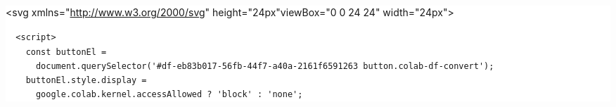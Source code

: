   <svg xmlns="http://www.w3.org/2000/svg" height="24px"viewBox="0 0 24 24"
       width="24px">
    <path d="M0 0h24v24H0V0z" fill="none"/>
    <path d="M18.56 5.44l.94 2.06.94-2.06 2.06-.94-2.06-.94-.94-2.06-.94 2.06-2.06.94zm-11 1L8.5 8.5l.94-2.06 2.06-.94-2.06-.94L8.5 2.5l-.94 2.06-2.06.94zm10 10l.94 2.06.94-2.06 2.06-.94-2.06-.94-.94-2.06-.94 2.06-2.06.94z"/><path d="M17.41 7.96l-1.37-1.37c-.4-.4-.92-.59-1.43-.59-.52 0-1.04.2-1.43.59L10.3 9.45l-7.72 7.72c-.78.78-.78 2.05 0 2.83L4 21.41c.39.39.9.59 1.41.59.51 0 1.02-.2 1.41-.59l7.78-7.78 2.81-2.81c.8-.78.8-2.07 0-2.86zM5.41 20L4 18.59l7.72-7.72 1.47 1.35L5.41 20z"/>
  </svg>
      </button>

  <style>
    .colab-df-container {
      display:flex;
      flex-wrap:wrap;
      gap: 12px;
    }

    .colab-df-convert {
      background-color: #E8F0FE;
      border: none;
      border-radius: 50%;
      cursor: pointer;
      display: none;
      fill: #1967D2;
      height: 32px;
      padding: 0 0 0 0;
      width: 32px;
    }

    .colab-df-convert:hover {
      background-color: #E2EBFA;
      box-shadow: 0px 1px 2px rgba(60, 64, 67, 0.3), 0px 1px 3px 1px rgba(60, 64, 67, 0.15);
      fill: #174EA6;
    }

    [theme=dark] .colab-df-convert {
      background-color: #3B4455;
      fill: #D2E3FC;
    }

    [theme=dark] .colab-df-convert:hover {
      background-color: #434B5C;
      box-shadow: 0px 1px 3px 1px rgba(0, 0, 0, 0.15);
      filter: drop-shadow(0px 1px 2px rgba(0, 0, 0, 0.3));
      fill: #FFFFFF;
    }
  </style>

      <script>
        const buttonEl =
          document.querySelector('#df-eb83b017-56fb-44f7-a40a-2161f6591263 button.colab-df-convert');
        buttonEl.style.display =
          google.colab.kernel.accessAllowed ? 'block' : 'none';
